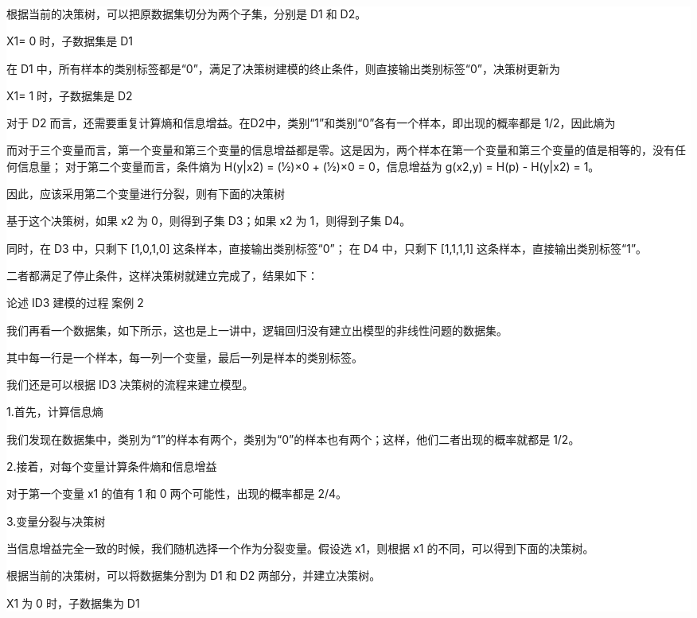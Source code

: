 根据当前的决策树，可以把原数据集切分为两个子集，分别是 D1 和 D2。

X1= 0 时，子数据集是 D1


在 D1 中，所有样本的类别标签都是“0”，满足了决策树建模的终止条件，则直接输出类别标签“0”，决策树更新为



X1= 1 时，子数据集是 D2



对于 D2 而言，还需要重复计算熵和信息增益。在D2中，类别“1”和类别“0”各有一个样本，即出现的概率都是 1/2，因此熵为



而对于三个变量而言，第一个变量和第三个变量的信息增益都是零。这是因为，两个样本在第一个变量和第三个变量的值是相等的，没有任何信息量；
对于第二个变量而言，条件熵为 H(y|x2) = (1⁄2)×0 + (1⁄2)×0 = 0，信息增益为 g(x2,y) = H(p) - H(y|x2) = 1。


因此，应该采用第二个变量进行分裂，则有下面的决策树



基于这个决策树，如果 x2 为 0，则得到子集 D3；如果 x2 为 1，则得到子集 D4。


同时，在 D3 中，只剩下 [1,0,1,0] 这条样本，直接输出类别标签“0”；
在 D4 中，只剩下 [1,1,1,1] 这条样本，直接输出类别标签“1”。


二者都满足了停止条件，这样决策树就建立完成了，结果如下：



论述 ID3 建模的过程 案例 2

我们再看一个数据集，如下所示，这也是上一讲中，逻辑回归没有建立出模型的非线性问题的数据集。


其中每一行是一个样本，每一列一个变量，最后一列是样本的类别标签。



我们还是可以根据 ID3 决策树的流程来建立模型。

1.首先，计算信息熵

我们发现在数据集中，类别为“1”的样本有两个，类别为“0”的样本也有两个；这样，他们二者出现的概率就都是 1/2。



2.接着，对每个变量计算条件熵和信息增益

对于第一个变量 x1 的值有 1 和 0 两个可能性，出现的概率都是 2/4。



3.变量分裂与决策树

当信息增益完全一致的时候，我们随机选择一个作为分裂变量。假设选 x1，则根据 x1 的不同，可以得到下面的决策树。



根据当前的决策树，可以将数据集分割为 D1 和 D2 两部分，并建立决策树。

X1 为 0 时，子数据集为 D1




